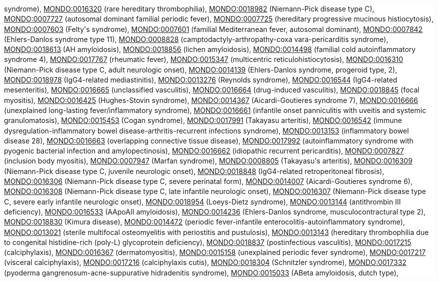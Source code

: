 syndrome), [MONDO:0016320](http://purl.obolibrary.org/obo/MONDO_0016320) (rare hereditary thrombophilia), [MONDO:0018982](http://purl.obolibrary.org/obo/MONDO_0018982) (Niemann-Pick disease type C), [MONDO:0007727](http://purl.obolibrary.org/obo/MONDO_0007727) (autosomal dominant familial periodic fever), [MONDO:0007725](http://purl.obolibrary.org/obo/MONDO_0007725) (hereditary progressive mucinous histiocytosis), [MONDO:0007603](http://purl.obolibrary.org/obo/MONDO_0007603) (Felty's syndrome), [MONDO:0007601](http://purl.obolibrary.org/obo/MONDO_0007601) (familial Mediterranean fever, autosomal dominant), [MONDO:0007842](http://purl.obolibrary.org/obo/MONDO_0007842) (Ehlers-Danlos syndrome type 11), [MONDO:0008828](http://purl.obolibrary.org/obo/MONDO_0008828) (camptodactyly-arthropathy-coxa vara-pericarditis syndrome), [MONDO:0018613](http://purl.obolibrary.org/obo/MONDO_0018613) (AH amyloidosis), [MONDO:0018856](http://purl.obolibrary.org/obo/MONDO_0018856) (lichen amyloidosis), [MONDO:0014498](http://purl.obolibrary.org/obo/MONDO_0014498) (familial cold autoinflammatory syndrome 4), [MONDO:0017767](http://purl.obolibrary.org/obo/MONDO_0017767) (rheumatic fever), [MONDO:0015347](http://purl.obolibrary.org/obo/MONDO_0015347) (multicentric reticulohistiocytosis), [MONDO:0016310](http://purl.obolibrary.org/obo/MONDO_0016310) (Niemann-Pick disease type C, adult neurologic onset), [MONDO:0014139](http://purl.obolibrary.org/obo/MONDO_0014139) (Ehlers-Danlos syndrome, progeroid type, 2), [MONDO:0018978](http://purl.obolibrary.org/obo/MONDO_0018978) (IgG4-related mediastinitis), [MONDO:0013276](http://purl.obolibrary.org/obo/MONDO_0013276) (Reynolds syndrome), [MONDO:0016544](http://purl.obolibrary.org/obo/MONDO_0016544) (IgG4-related mesenteritis), [MONDO:0016665](http://purl.obolibrary.org/obo/MONDO_0016665) (unclassified vasculitis), [MONDO:0016664](http://purl.obolibrary.org/obo/MONDO_0016664) (drug-induced vasculitis), [MONDO:0018845](http://purl.obolibrary.org/obo/MONDO_0018845) (focal myositis), [MONDO:0016425](http://purl.obolibrary.org/obo/MONDO_0016425) (Hughes-Stovin syndrome), [MONDO:0014367](http://purl.obolibrary.org/obo/MONDO_0014367) (Aicardi-Goutieres syndrome 7), [MONDO:0016666](http://purl.obolibrary.org/obo/MONDO_0016666) (unexplained long-lasting fever/inflammatory syndrome), [MONDO:0016661](http://purl.obolibrary.org/obo/MONDO_0016661) (infantile onset panniculitis with uveitis and systemic granulomatosis), [MONDO:0015453](http://purl.obolibrary.org/obo/MONDO_0015453) (Cogan syndrome), [MONDO:0017991](http://purl.obolibrary.org/obo/MONDO_0017991) (Takayasu arteritis), [MONDO:0016542](http://purl.obolibrary.org/obo/MONDO_0016542) (immune dysregulation-inflammatory bowel disease-arthritis-recurrent infections syndrome), [MONDO:0013153](http://purl.obolibrary.org/obo/MONDO_0013153) (inflammatory bowel disease 28), [MONDO:0016663](http://purl.obolibrary.org/obo/MONDO_0016663) (overlapping connective tissue disease), [MONDO:0017992](http://purl.obolibrary.org/obo/MONDO_0017992) (autoinflammatory syndrome with pyogenic bacterial infection and amylopectinosis), [MONDO:0016662](http://purl.obolibrary.org/obo/MONDO_0016662) (idiopathic recurrent pericarditis), [MONDO:0007827](http://purl.obolibrary.org/obo/MONDO_0007827) (inclusion body myositis), [MONDO:0007947](http://purl.obolibrary.org/obo/MONDO_0007947) (Marfan syndrome), [MONDO:0008805](http://purl.obolibrary.org/obo/MONDO_0008805) (Takayasu's arteritis), [MONDO:0016309](http://purl.obolibrary.org/obo/MONDO_0016309) (Niemann-Pick disease type C, juvenile neurologic onset), [MONDO:0018848](http://purl.obolibrary.org/obo/MONDO_0018848) (IgG4-related retroperitoneal fibrosis), [MONDO:0016306](http://purl.obolibrary.org/obo/MONDO_0016306) (Niemann-Pick disease type C, severe perinatal form), [MONDO:0014007](http://purl.obolibrary.org/obo/MONDO_0014007) (Aicardi-Goutieres syndrome 6), [MONDO:0016308](http://purl.obolibrary.org/obo/MONDO_0016308) (Niemann-Pick disease type C, late infantile neurologic onset), [MONDO:0016307](http://purl.obolibrary.org/obo/MONDO_0016307) (Niemann-Pick disease type C, severe early infantile neurologic onset), [MONDO:0018954](http://purl.obolibrary.org/obo/MONDO_0018954) (Loeys-Dietz syndrome), [MONDO:0013144](http://purl.obolibrary.org/obo/MONDO_0013144) (antithrombin III deficiency), [MONDO:0016533](http://purl.obolibrary.org/obo/MONDO_0016533) (AApoAII amyloidosis), [MONDO:0014236](http://purl.obolibrary.org/obo/MONDO_0014236) (Ehlers-Danlos syndrome, musculocontractural type 2), [MONDO:0018830](http://purl.obolibrary.org/obo/MONDO_0018830) (Kimura disease), [MONDO:0014472](http://purl.obolibrary.org/obo/MONDO_0014472) (periodic fever-infantile enterocolitis-autoinflammatory syndrome), [MONDO:0013021](http://purl.obolibrary.org/obo/MONDO_0013021) (sterile multifocal osteomyelitis with periostitis and pustulosis), [MONDO:0013143](http://purl.obolibrary.org/obo/MONDO_0013143) (hereditary thrombophilia due to congenital histidine-rich (poly-L) glycoprotein deficiency), [MONDO:0018837](http://purl.obolibrary.org/obo/MONDO_0018837) (postinfectious vasculitis), [MONDO:0017215](http://purl.obolibrary.org/obo/MONDO_0017215) (calciphylaxis), [MONDO:0016367](http://purl.obolibrary.org/obo/MONDO_0016367) (dermatomyositis), [MONDO:0015158](http://purl.obolibrary.org/obo/MONDO_0015158) (unexplained periodic fever syndrome), [MONDO:0017217](http://purl.obolibrary.org/obo/MONDO_0017217) (visceral calciphylaxis), [MONDO:0017216](http://purl.obolibrary.org/obo/MONDO_0017216) (calciphylaxis cutis), [MONDO:0018304](http://purl.obolibrary.org/obo/MONDO_0018304) (Schnitzler syndrome), [MONDO:0017332](http://purl.obolibrary.org/obo/MONDO_0017332) (pyoderma gangrenosum-acne-suppurative hidradenitis syndrome), [MONDO:0015033](http://purl.obolibrary.org/obo/MONDO_0015033) (ABeta amyloidosis, dutch type),